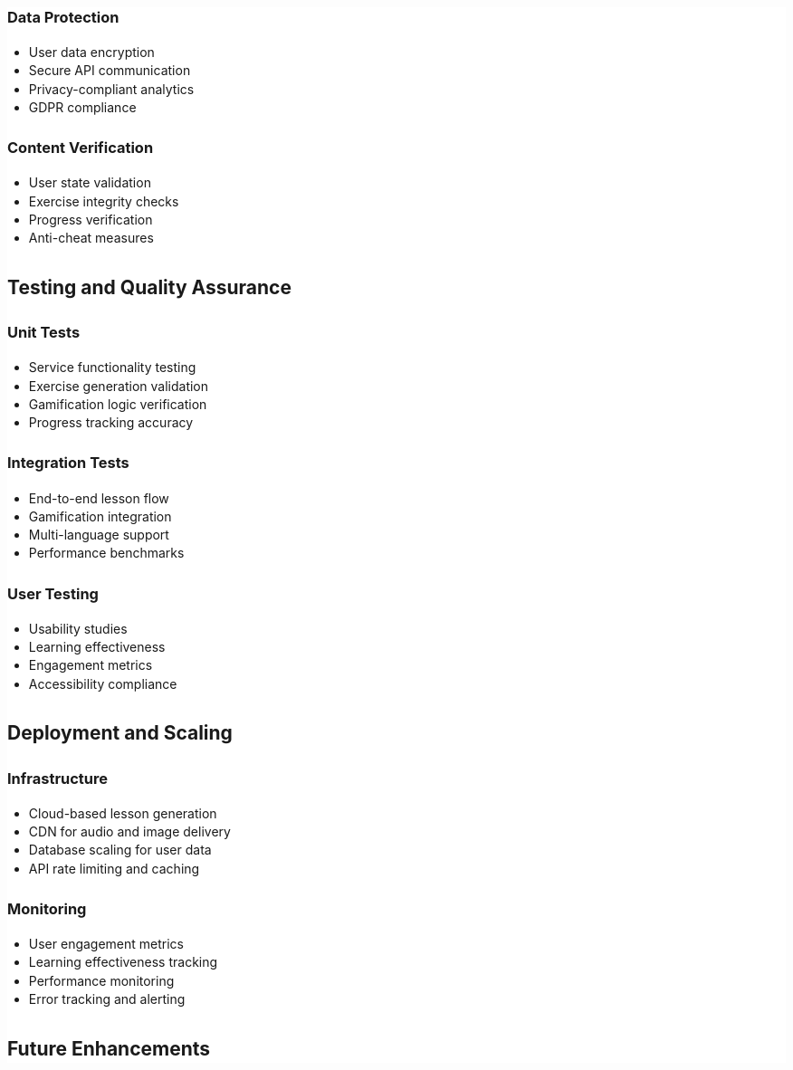 ### Data Protection
- User data encryption
- Secure API communication
- Privacy-compliant analytics
- GDPR compliance

### Content Verification
- User state validation
- Exercise integrity checks
- Progress verification
- Anti-cheat measures

## Testing and Quality Assurance

### Unit Tests
- Service functionality testing
- Exercise generation validation
- Gamification logic verification
- Progress tracking accuracy

### Integration Tests
- End-to-end lesson flow
- Gamification integration
- Multi-language support
- Performance benchmarks

### User Testing
- Usability studies
- Learning effectiveness
- Engagement metrics
- Accessibility compliance

## Deployment and Scaling

### Infrastructure
- Cloud-based lesson generation
- CDN for audio and image delivery
- Database scaling for user data
- API rate limiting and caching

### Monitoring
- User engagement metrics
- Learning effectiveness tracking
- Performance monitoring
- Error tracking and alerting

## Future Enhancements
